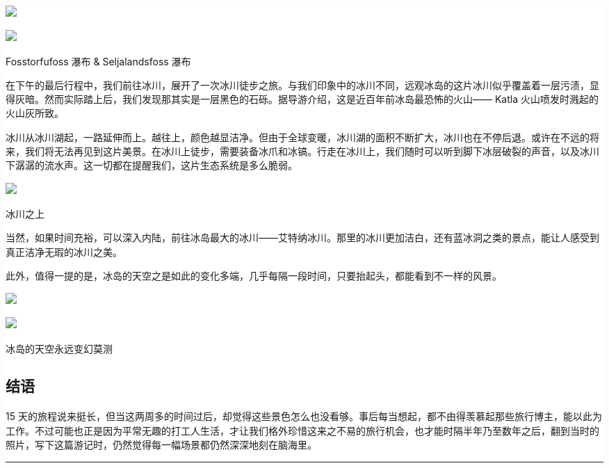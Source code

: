 ![](https://proxy-prod.omnivore-image-cache.app/0x0,s0Kri64M19fufUvp8js5JufuKGMPxviGo0lFXQMpWJVM/https://cdn.sspai.com/2024/01/22/acc8c17fe6bf687d127fa0e57793bf97.jpg) 

![](https://proxy-prod.omnivore-image-cache.app/0x0,sORkgUKnb4rxFMbRcVCA8NbLghwOhcv8j82LJ6Io28Vc/https://cdn.sspai.com/2024/01/22/a8384610d9ed3db5adf22c5430b45931.jpg) 

Fosstorfufoss 瀑布 & Seljalandsfoss 瀑布

在下午的最后行程中，我们前往冰川，展开了一次冰川徒步之旅。与我们印象中的冰川不同，远观冰岛的这片冰川似乎覆盖着一层污渍，显得灰暗。然而实际踏上后，我们发现那其实是一层黑色的石砾。据导游介绍，这是近百年前冰岛最恐怖的火山—— Katla 火山喷发时溅起的火山灰所致。

冰川从冰川湖起，一路延伸而上。越往上，颜色越显洁净。但由于全球变暖，冰川湖的面积不断扩大，冰川也在不停后退。或许在不远的将来，我们将无法再见到这片美景。在冰川上徒步，需要装备冰爪和冰镐。行走在冰川上，我们随时可以听到脚下冰层破裂的声音，以及冰川下潺潺的流水声。这一切都在提醒我们，这片生态系统是多么脆弱。

![](https://proxy-prod.omnivore-image-cache.app/0x0,sEilT4ybT4GJIQJI1ds90alRv9xpTcO6AZ4VZqeTmbG0/https://cdn.sspai.com/2024/01/22/9f40321c4f29de09a8058a9a4722a7ae.jpg)

冰川之上

当然，如果时间充裕，可以深入内陆，前往冰岛最大的冰川——艾特纳冰川。那里的冰川更加洁白，还有蓝冰洞之类的景点，能让人感受到真正洁净无瑕的冰川之美。

此外，值得一提的是，冰岛的天空之是如此的变化多端，几乎每隔一段时间，只要抬起头，都能看到不一样的风景。

![](https://proxy-prod.omnivore-image-cache.app/0x0,sR4XjcHCX40KeMpdsyXOo-1NUQc0fn1N25MjE4FeeFSc/https://cdn.sspai.com/2024/01/22/50b5f1c4da67cdf371b9992105fc3ef2.jpg) 

![](https://proxy-prod.omnivore-image-cache.app/0x0,sjuuxI-ShgaDicU3J9lVSwrozmm3AmFg3BMkC0o6n1Vs/https://cdn.sspai.com/2024/01/22/557d7b728b78a8bd1b07963247ce0314.jpg) 

冰岛的天空永远变幻莫测

## 结语

15 天的旅程说来挺长，但当这两周多的时间过后，却觉得这些景色怎么也没看够。事后每当想起，都不由得羡慕起那些旅行博主，能以此为工作。不过可能也正是因为平常无趣的打工人生活，才让我们格外珍惜这来之不易的旅行机会，也才能时隔半年乃至数年之后，翻到当时的照片，写下这篇游记时，仍然觉得每一幅场景都仍然深深地刻在脑海里。

---

